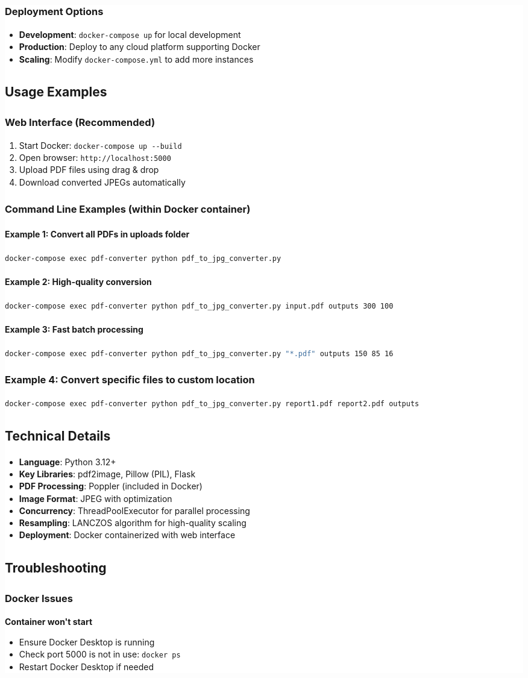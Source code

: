 ### Deployment Options
- **Development**: `docker-compose up` for local development
- **Production**: Deploy to any cloud platform supporting Docker
- **Scaling**: Modify `docker-compose.yml` to add more instances

## Usage Examples

### Web Interface (Recommended)
1. Start Docker: `docker-compose up --build`
2. Open browser: `http://localhost:5000`
3. Upload PDF files using drag & drop
4. Download converted JPEGs automatically

### Command Line Examples (within Docker container)

#### Example 1: Convert all PDFs in uploads folder
```bash
docker-compose exec pdf-converter python pdf_to_jpg_converter.py
```

#### Example 2: High-quality conversion
```bash
docker-compose exec pdf-converter python pdf_to_jpg_converter.py input.pdf outputs 300 100
```

#### Example 3: Fast batch processing
```bash
docker-compose exec pdf-converter python pdf_to_jpg_converter.py "*.pdf" outputs 150 85 16
```

### Example 4: Convert specific files to custom location
```bash
docker-compose exec pdf-converter python pdf_to_jpg_converter.py report1.pdf report2.pdf outputs
```

## Technical Details

- **Language**: Python 3.12+
- **Key Libraries**: pdf2image, Pillow (PIL), Flask
- **PDF Processing**: Poppler (included in Docker)
- **Image Format**: JPEG with optimization
- **Concurrency**: ThreadPoolExecutor for parallel processing
- **Resampling**: LANCZOS algorithm for high-quality scaling
- **Deployment**: Docker containerized with web interface

## Troubleshooting

### Docker Issues

**Container won't start**
- Ensure Docker Desktop is running
- Check port 5000 is not in use: `docker ps`
- Restart Docker Desktop if needed

